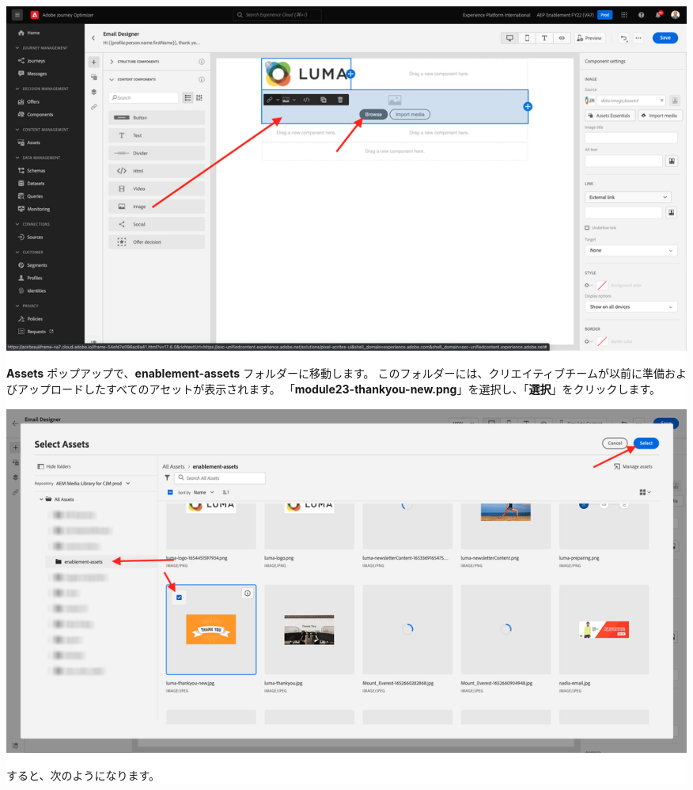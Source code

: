 ![Journey Optimizer](./images/msg26.png)

**Assets** ポップアップで、**enablement-assets** フォルダーに移動します。 このフォルダーには、クリエイティブチームが以前に準備およびアップロードしたすべてのアセットが表示されます。 「**module23-thankyou-new.png**」を選択し、「**選択**」をクリックします。

![Journey Optimizer](./images/msg28.png)

すると、次のようになります。
